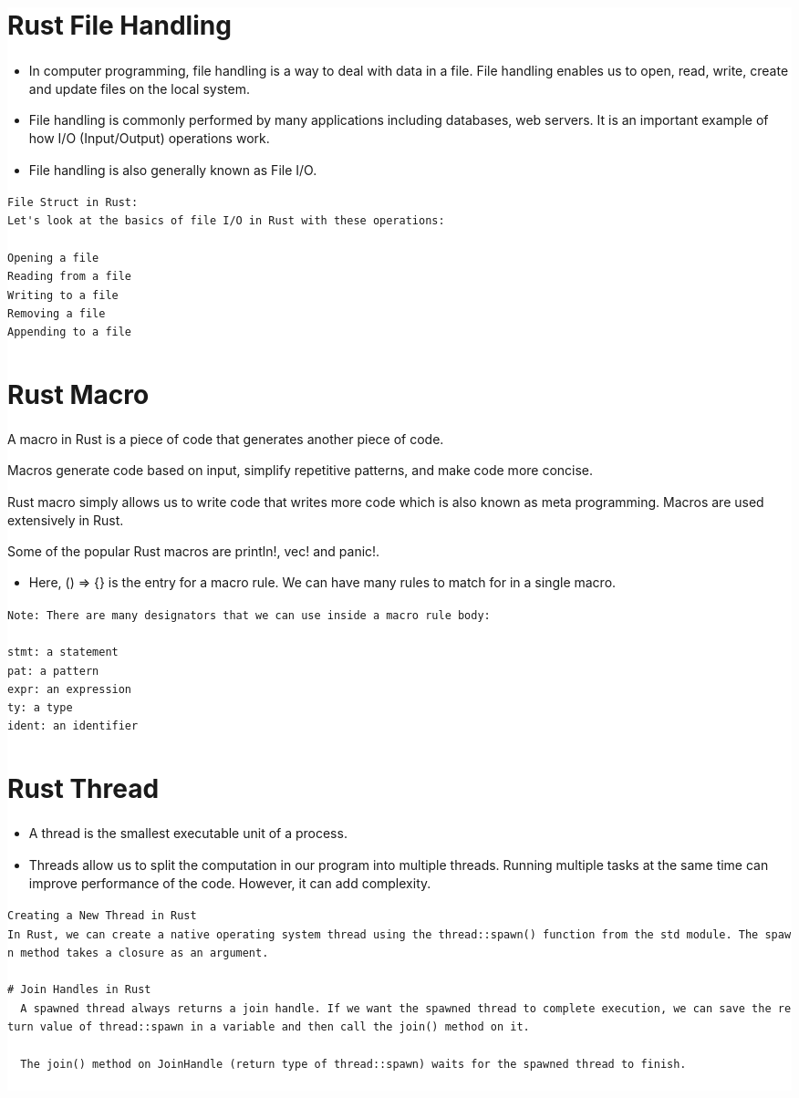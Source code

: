 # Rust File Handling
- In computer programming, file handling is a way to deal with data in a file. File handling enables us to open, read, write, create and update files on the local system.

- File handling is commonly performed by many applications including databases, web servers. It is an important example of how I/O (Input/Output) operations work.

- File handling is also generally known as File I/O.
```
File Struct in Rust:
Let's look at the basics of file I/O in Rust with these operations:

Opening a file
Reading from a file
Writing to a file
Removing a file
Appending to a file
```

# Rust Macro
A macro in Rust is a piece of code that generates another piece of code.

Macros generate code based on input, simplify repetitive patterns, and make code more concise.

Rust macro simply allows us to write code that writes more code which is also known as meta programming. Macros are used extensively in Rust.

Some of the popular Rust macros are println!, vec! and panic!.
  
  - Here, () => {} is the entry for a macro rule. We can have many rules to match for in a single macro.

  ```
  Note: There are many designators that we can use inside a macro rule body:

  stmt: a statement
  pat: a pattern
  expr: an expression
  ty: a type
  ident: an identifier
  ```

# Rust Thread
- A thread is the smallest executable unit of a process.

- Threads allow us to split the computation in our program into multiple threads. Running multiple tasks at the same time can improve performance of the code. However, it can add complexity.

```
Creating a New Thread in Rust
In Rust, we can create a native operating system thread using the thread::spawn() function from the std module. The spawn method takes a closure as an argument.

# Join Handles in Rust
  A spawned thread always returns a join handle. If we want the spawned thread to complete execution, we can save the return value of thread::spawn in a variable and then call the join() method on it.

  The join() method on JoinHandle (return type of thread::spawn) waits for the spawned thread to finish.


```
